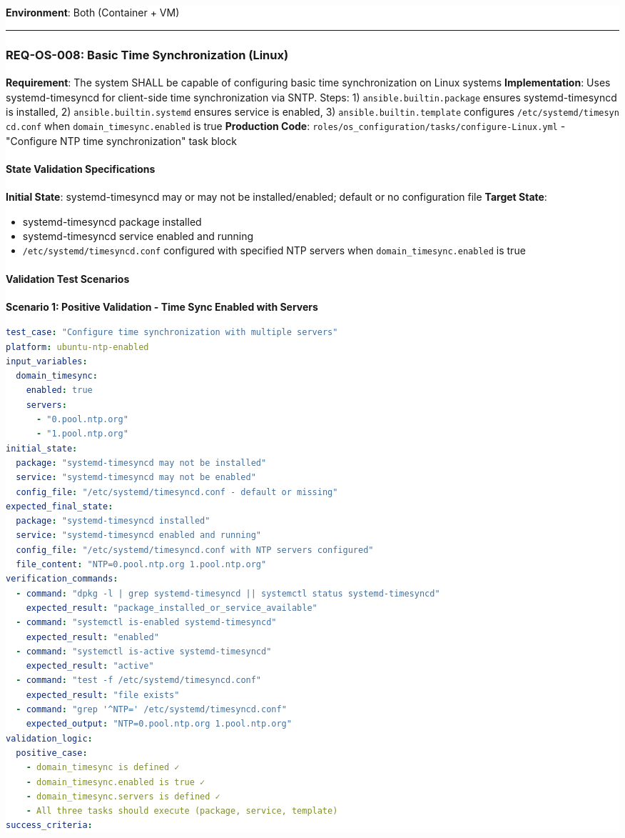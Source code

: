 **Environment**: Both (Container + VM)

---

### REQ-OS-008: Basic Time Synchronization (Linux)

**Requirement**: The system SHALL be capable of configuring basic time synchronization on Linux systems
**Implementation**: Uses systemd-timesyncd for client-side time synchronization via SNTP. Steps: 1) `ansible.builtin.package` ensures systemd-timesyncd is installed, 2) `ansible.builtin.systemd` ensures service is enabled, 3) `ansible.builtin.template` configures `/etc/systemd/timesyncd.conf` when `domain_timesync.enabled` is true
**Production Code**: `roles/os_configuration/tasks/configure-Linux.yml` - "Configure NTP time synchronization" task block

#### State Validation Specifications

**Initial State**: systemd-timesyncd may or may not be installed/enabled; default or no configuration file
**Target State**:

- systemd-timesyncd package installed
- systemd-timesyncd service enabled and running
- `/etc/systemd/timesyncd.conf` configured with specified NTP servers when `domain_timesync.enabled` is true

#### Validation Test Scenarios

**Scenario 1: Positive Validation - Time Sync Enabled with Servers**

```yaml
test_case: "Configure time synchronization with multiple servers"
platform: ubuntu-ntp-enabled
input_variables:
  domain_timesync:
    enabled: true
    servers:
      - "0.pool.ntp.org"
      - "1.pool.ntp.org"
initial_state:
  package: "systemd-timesyncd may not be installed"
  service: "systemd-timesyncd may not be enabled"
  config_file: "/etc/systemd/timesyncd.conf - default or missing"
expected_final_state:
  package: "systemd-timesyncd installed"
  service: "systemd-timesyncd enabled and running"
  config_file: "/etc/systemd/timesyncd.conf with NTP servers configured"
  file_content: "NTP=0.pool.ntp.org 1.pool.ntp.org"
verification_commands:
  - command: "dpkg -l | grep systemd-timesyncd || systemctl status systemd-timesyncd"
    expected_result: "package_installed_or_service_available"
  - command: "systemctl is-enabled systemd-timesyncd"
    expected_result: "enabled"
  - command: "systemctl is-active systemd-timesyncd"
    expected_result: "active"
  - command: "test -f /etc/systemd/timesyncd.conf"
    expected_result: "file exists"
  - command: "grep '^NTP=' /etc/systemd/timesyncd.conf"
    expected_output: "NTP=0.pool.ntp.org 1.pool.ntp.org"
validation_logic:
  positive_case:
    - domain_timesync is defined ✓
    - domain_timesync.enabled is true ✓
    - domain_timesync.servers is defined ✓
    - All three tasks should execute (package, service, template)
success_criteria:
```